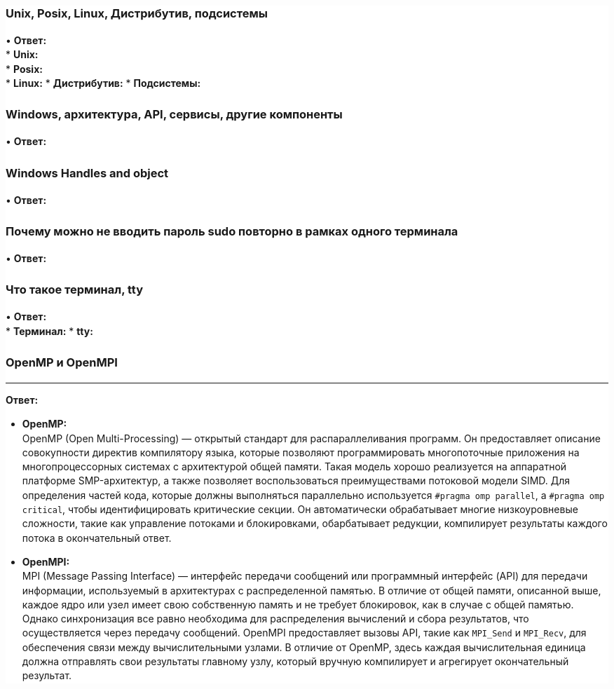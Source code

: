 ### Unix, Posix, Linux, Дистрибутив, подсистемы

•   **Ответ:**  
    *   **Unix:**  
    *   **Posix:**  
    *   **Linux:** 
    *   **Дистрибутив:** 
    *   **Подсистемы:** 

### Windows, архитектура, API, сервисы, другие компоненты

•   **Ответ:**

### Windows Handles and object

•   **Ответ:** 

### Почему можно не вводить пароль sudo повторно в рамках одного терминала

•   **Ответ:**  

### Что такое терминал, tty

•   **Ответ:**  
    *   **Терминал:** 
    *   **tty:**  

### OpenMP и OpenMPI

---
**Ответ:**

- **OpenMP:**  
  OpenMP (Open Multi-Processing) — открытый стандарт для распараллеливания программ. Он предоставляет описание совокупности директив компилятору языка, которые позволяют программировать многопоточные приложения на многопроцессорных системах с архитектурой общей памяти. Такая модель хорошо реализуется на аппаратной платформе SMP-архитектур, а также позволяет воспользоваться преимуществами потоковой модели SIMD. Для определения частей кода, которые должны выполняться параллельно используется `#pragma omp parallel`, а `#pragma omp critical`, чтобы идентифицировать критические секции. Он автоматически обрабатывает многие низкоуровневые сложности, такие как управление потоками и блокировками, обарбатывает редукции, компилирует результаты каждого потока в окончательный ответ.

- **OpenMPI:**  
  MPI (Message Passing Interface) — интерфейс передачи сообщений или программный интерфейс (API) для передачи информации, используемый в архитектурах с распределенной памятью. В отличие от общей памяти, описанной выше, каждое ядро или узел имеет свою собственную память и не требует блокировок, как в случае с общей памятью. Однако синхронизация все равно необходима для распределения вычислений и сбора результатов, что осуществляется через передачу сообщений. OpenMPI предоставляет вызовы API, такие как `MPI_Send` и `MPI_Recv`, для обеспечения связи между вычислительными узлами. В отличие от OpenMP, здесь каждая вычислительная единица должна отправлять свои результаты главному узлу, который вручную компилирует и агрегирует окончательный результат.
